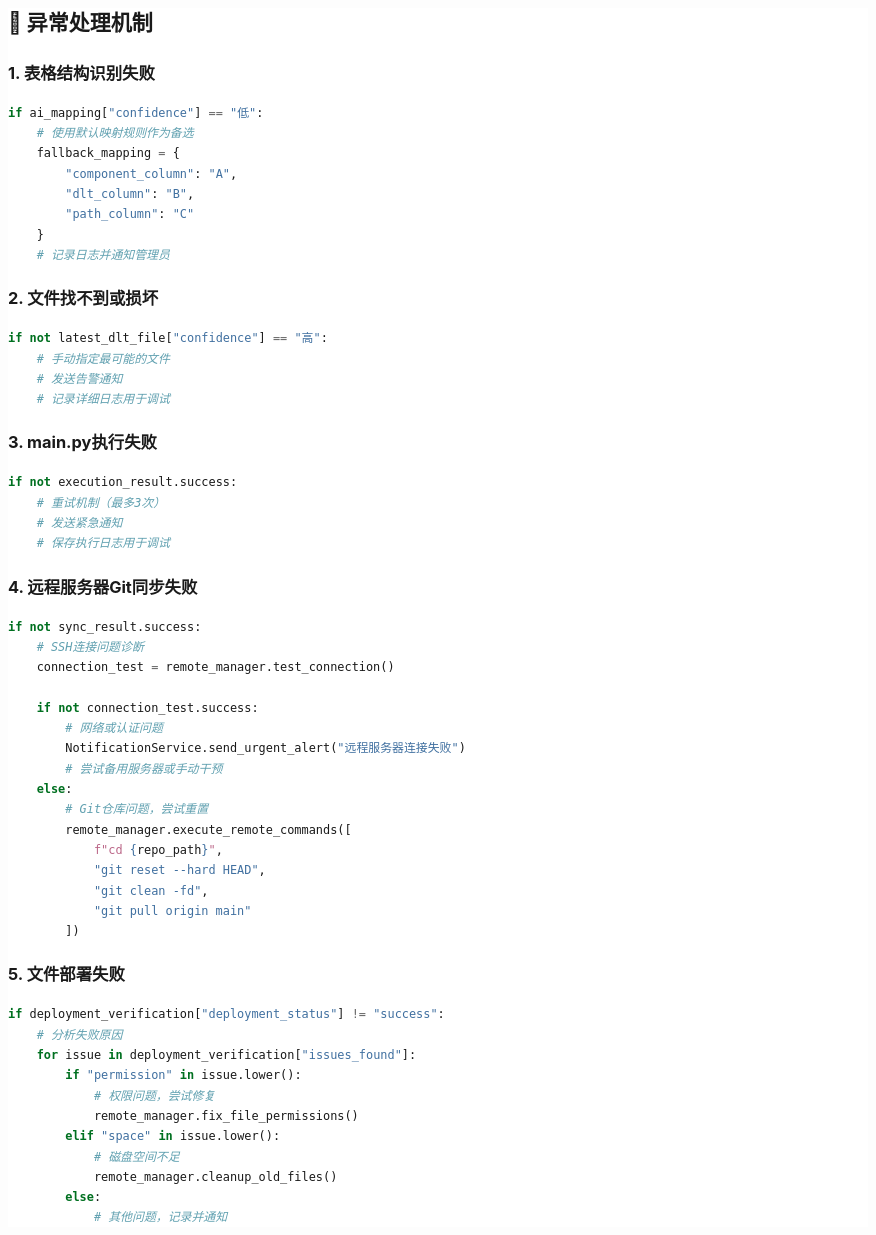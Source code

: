 ## 🚨 异常处理机制

### 1. 表格结构识别失败
```python
if ai_mapping["confidence"] == "低":
    # 使用默认映射规则作为备选
    fallback_mapping = {
        "component_column": "A",
        "dlt_column": "B", 
        "path_column": "C"
    }
    # 记录日志并通知管理员
```

### 2. 文件找不到或损坏
```python
if not latest_dlt_file["confidence"] == "高":
    # 手动指定最可能的文件
    # 发送告警通知
    # 记录详细日志用于调试
```

### 3. main.py执行失败
```python
if not execution_result.success:
    # 重试机制（最多3次）
    # 发送紧急通知
    # 保存执行日志用于调试
```

### 4. 远程服务器Git同步失败
```python
if not sync_result.success:
    # SSH连接问题诊断
    connection_test = remote_manager.test_connection()
    
    if not connection_test.success:
        # 网络或认证问题
        NotificationService.send_urgent_alert("远程服务器连接失败")
        # 尝试备用服务器或手动干预
    else:
        # Git仓库问题，尝试重置
        remote_manager.execute_remote_commands([
            f"cd {repo_path}",
            "git reset --hard HEAD",
            "git clean -fd",
            "git pull origin main"
        ])
```

### 5. 文件部署失败
```python
if deployment_verification["deployment_status"] != "success":
    # 分析失败原因
    for issue in deployment_verification["issues_found"]:
        if "permission" in issue.lower():
            # 权限问题，尝试修复
            remote_manager.fix_file_permissions()
        elif "space" in issue.lower():
            # 磁盘空间不足
            remote_manager.cleanup_old_files()
        else:
            # 其他问题，记录并通知
```
